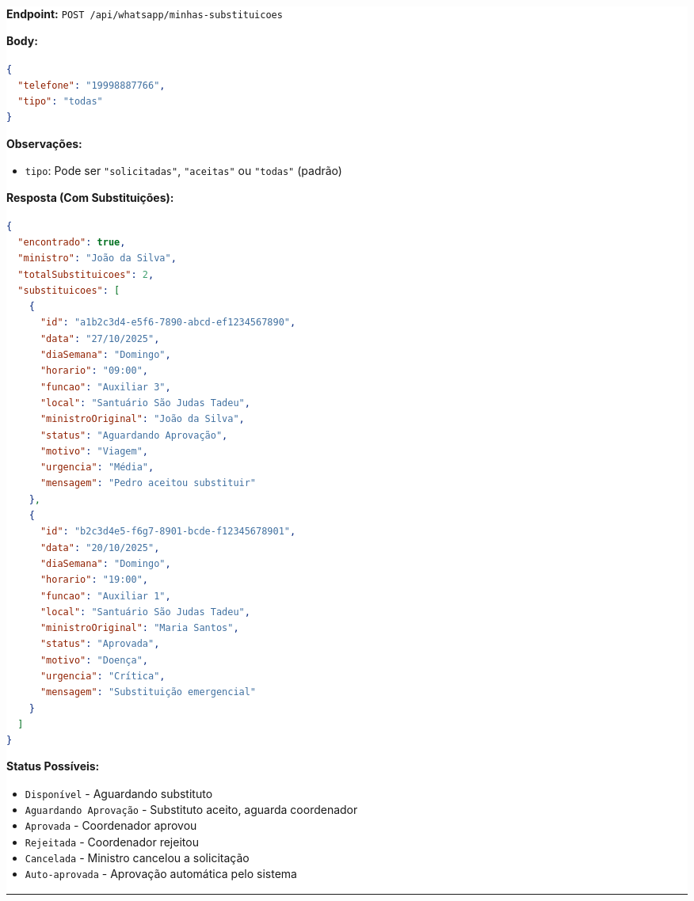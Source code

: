**Endpoint:** `POST /api/whatsapp/minhas-substituicoes`

**Body:**
```json
{
  "telefone": "19998887766",
  "tipo": "todas"
}
```

**Observações:**
- `tipo`: Pode ser `"solicitadas"`, `"aceitas"` ou `"todas"` (padrão)

**Resposta (Com Substituições):**
```json
{
  "encontrado": true,
  "ministro": "João da Silva",
  "totalSubstituicoes": 2,
  "substituicoes": [
    {
      "id": "a1b2c3d4-e5f6-7890-abcd-ef1234567890",
      "data": "27/10/2025",
      "diaSemana": "Domingo",
      "horario": "09:00",
      "funcao": "Auxiliar 3",
      "local": "Santuário São Judas Tadeu",
      "ministroOriginal": "João da Silva",
      "status": "Aguardando Aprovação",
      "motivo": "Viagem",
      "urgencia": "Média",
      "mensagem": "Pedro aceitou substituir"
    },
    {
      "id": "b2c3d4e5-f6g7-8901-bcde-f12345678901",
      "data": "20/10/2025",
      "diaSemana": "Domingo",
      "horario": "19:00",
      "funcao": "Auxiliar 1",
      "local": "Santuário São Judas Tadeu",
      "ministroOriginal": "Maria Santos",
      "status": "Aprovada",
      "motivo": "Doença",
      "urgencia": "Crítica",
      "mensagem": "Substituição emergencial"
    }
  ]
}
```

**Status Possíveis:**
- `Disponível` - Aguardando substituto
- `Aguardando Aprovação` - Substituto aceito, aguarda coordenador
- `Aprovada` - Coordenador aprovou
- `Rejeitada` - Coordenador rejeitou
- `Cancelada` - Ministro cancelou a solicitação
- `Auto-aprovada` - Aprovação automática pelo sistema

---